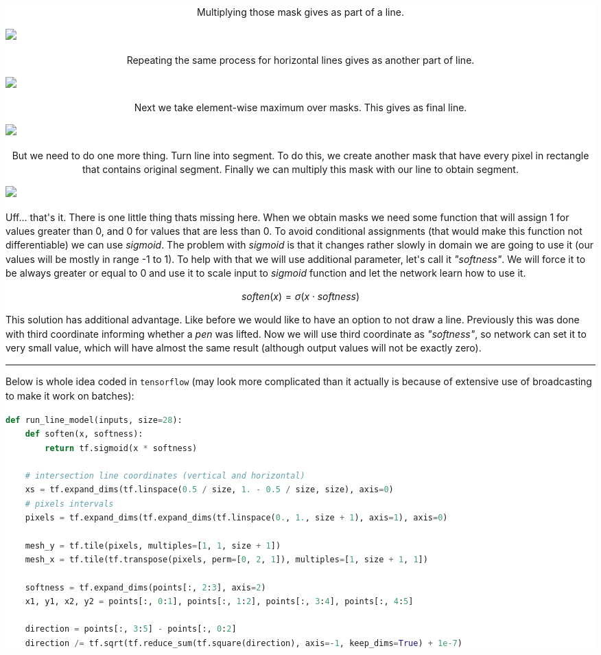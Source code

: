 
<div class="whole-line-normal">
  <p align="center">Multiplying those mask gives as part of a line.</p>
  <img src="{{ "/assets/images/mnist-to-handwriting/line-drawing/step7.png" | absolute_url }}"/>
</div>


<div class="whole-line-normal">
  <p align="center">Repeating the same process for horizontal lines gives as another part of line.</p>
  <img src="{{ "/assets/images/mnist-to-handwriting/line-drawing/step8.png" | absolute_url }}"/>
</div>


<div class="whole-line-normal">
  <p align="center">Next we take element-wise maximum over masks. This gives as final line.</p>
  <img src="{{ "/assets/images/mnist-to-handwriting/line-drawing/step9.png" | absolute_url }}"/>
</div>


<div class="whole-line-normal">
  <p align="center">But we need to do one more thing. Turn line into segment. To do this, we create another mask that have every pixel in rectangle that contains original segment. Finally we can multiply this mask with our line to obtain segment.</p>
  <img src="{{ "/assets/images/mnist-to-handwriting/line-drawing/step10.png" | absolute_url }}"/>
</div>


Uff... that's it. There is one little thing thats missing here. When we obtain masks we need some function that will assign 1 for values greater than 0, and 0 for values that are less than 0. To avoid conditional assignments (that would make this function not differentiable) we can use _sigmoid_. The problem with _sigmoid_ is that it changes rather slowly in domain we are going to use it (our values will be mostly in range -1 to 1). To help with that we will use additional parameter, let's call it _"softness"_. We will force it to be always greater or equal to 0 and use it to scale input to _sigmoid_ function and let the network learn how to use it.

$$soften(x) = \sigma (x \cdot softness)$$

This solution has additional advantage. Like before we would like to have an option to not draw a line. Previously this was done with third coordinate informing whether a _pen_ was lifted. Now we will use third coordinate as _"softness"_, so network can set it to very small value, which will have almost the same result (although output values will not be exactly zero).

---

Below is whole idea coded in `tensorflow` (may look more complicated than it actually is because of extensive use of broadcasting to make it work on batches):


```python
def run_line_model(inputs, size=28):
    def soften(x, softness):
        return tf.sigmoid(x * softness)

    # intersection line coordinates (vertical and horizontal)
    xs = tf.expand_dims(tf.linspace(0.5 / size, 1. - 0.5 / size, size), axis=0)
    # pixels intervals
    pixels = tf.expand_dims(tf.expand_dims(tf.linspace(0., 1., size + 1), axis=1), axis=0)

    mesh_y = tf.tile(pixels, multiples=[1, 1, size + 1])
    mesh_x = tf.tile(tf.transpose(pixels, perm=[0, 2, 1]), multiples=[1, size + 1, 1])

    softness = tf.expand_dims(points[:, 2:3], axis=2)
    x1, y1, x2, y2 = points[:, 0:1], points[:, 1:2], points[:, 3:4], points[:, 4:5]

    direction = points[:, 3:5] - points[:, 0:2]
    direction /= tf.sqrt(tf.reduce_sum(tf.square(direction), axis=-1, keep_dims=True) + 1e-7)

```

[1]: http://colah.github.io/posts/2015-08-Understanding-LSTMs
[2]: https://edwin-de-jong.github.io/blog/mnist-sequence-data
[jekyll-docs]: https://jekyllrb.com/docs/home
[jekyll-gh]:   https://github.com/jekyll/jekyll
[jekyll-talk]: https://talk.jekyllrb.com/